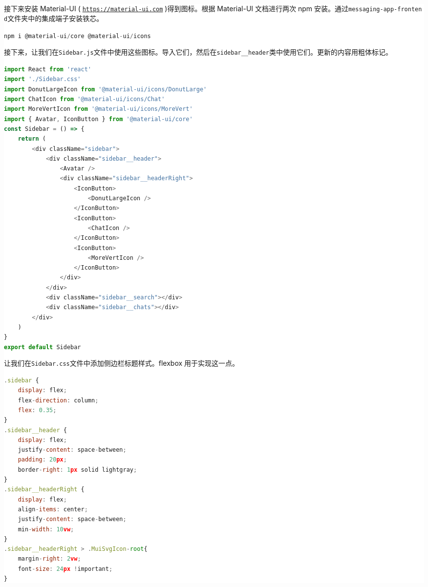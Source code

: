 接下来安装 Material-UI ( [`https://material-ui.com`](https://material-ui.com) )得到图标。根据 Material-UI 文档进行两次 npm 安装。通过`messaging-app-frontend`文件夹中的集成端子安装铁芯。

```js
npm i @material-ui/core @material-ui/icons

```

接下来，让我们在`Sidebar.js`文件中使用这些图标。导入它们，然后在`sidebar__header`类中使用它们。更新的内容用粗体标记。

```js
import React from 'react'
import './Sidebar.css'
import DonutLargeIcon from '@material-ui/icons/DonutLarge'
import ChatIcon from '@material-ui/icons/Chat'
import MoreVertIcon from '@material-ui/icons/MoreVert'
import { Avatar, IconButton } from '@material-ui/core'
const Sidebar = () => {
    return (
        <div className="sidebar">
            <div className="sidebar__header">
                <Avatar />
                <div className="sidebar__headerRight">
                    <IconButton>
                        <DonutLargeIcon />
                    </IconButton>
                    <IconButton>
                        <ChatIcon />
                    </IconButton>
                    <IconButton>
                        <MoreVertIcon />
                    </IconButton>
                </div>
            </div>
            <div className="sidebar__search"></div>
            <div className="sidebar__chats"></div>
        </div>
    )
}
export default Sidebar

```

让我们在`Sidebar.css`文件中添加侧边栏标题样式。flexbox 用于实现这一点。

```js
.sidebar {
    display: flex;
    flex-direction: column;
    flex: 0.35;
}
.sidebar__header {
    display: flex;
    justify-content: space-between;
    padding: 20px;
    border-right: 1px solid lightgray;
}
.sidebar__headerRight {
    display: flex;
    align-items: center;
    justify-content: space-between;
    min-width: 10vw;
}
.sidebar__headerRight > .MuiSvgIcon-root{
    margin-right: 2vw;
    font-size: 24px !important;
}
```